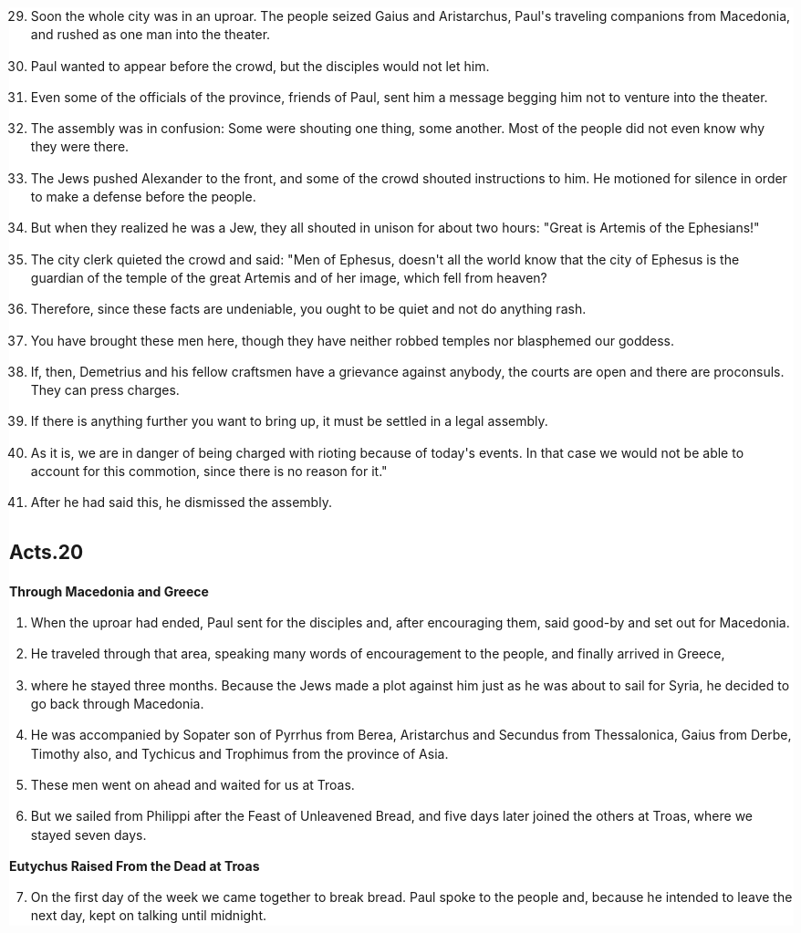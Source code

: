 29. Soon the whole city was in an uproar. The people seized Gaius and Aristarchus, Paul's traveling companions from Macedonia, and rushed as one man into the theater.

30. Paul wanted to appear before the crowd, but the disciples would not let him.

31. Even some of the officials of the province, friends of Paul, sent him a message begging him not to venture into the theater.

32. The assembly was in confusion: Some were shouting one thing, some another. Most of the people did not even know why they were there.

33. The Jews pushed Alexander to the front, and some of the crowd shouted instructions to him. He motioned for silence in order to make a defense before the people.

34. But when they realized he was a Jew, they all shouted in unison for about two hours: "Great is Artemis of the Ephesians!"

35. The city clerk quieted the crowd and said: "Men of Ephesus, doesn't all the world know that the city of Ephesus is the guardian of the temple of the great Artemis and of her image, which fell from heaven?

36. Therefore, since these facts are undeniable, you ought to be quiet and not do anything rash.

37. You have brought these men here, though they have neither robbed temples nor blasphemed our goddess.

38. If, then, Demetrius and his fellow craftsmen have a grievance against anybody, the courts are open and there are proconsuls. They can press charges.

39. If there is anything further you want to bring up, it must be settled in a legal assembly.

40. As it is, we are in danger of being charged with rioting because of today's events. In that case we would not be able to account for this commotion, since there is no reason for it."

41. After he had said this, he dismissed the assembly.

## Acts.20

__Through Macedonia and Greece__

1. When the uproar had ended, Paul sent for the disciples and, after encouraging them, said good-by and set out for Macedonia.

1. He traveled through that area, speaking many words of encouragement to the people, and finally arrived in Greece,

1. where he stayed three months. Because the Jews made a plot against him just as he was about to sail for Syria, he decided to go back through Macedonia.

4. He was accompanied by Sopater son of Pyrrhus from Berea, Aristarchus and Secundus from Thessalonica, Gaius from Derbe, Timothy also, and Tychicus and Trophimus from the province of Asia.

5. These men went on ahead and waited for us at Troas.

6. But we sailed from Philippi after the Feast of Unleavened Bread, and five days later joined the others at Troas, where we stayed seven days.

__Eutychus Raised From the Dead at Troas__

7. On the first day of the week we came together to break bread. Paul spoke to the people and, because he intended to leave the next day, kept on talking until midnight.
